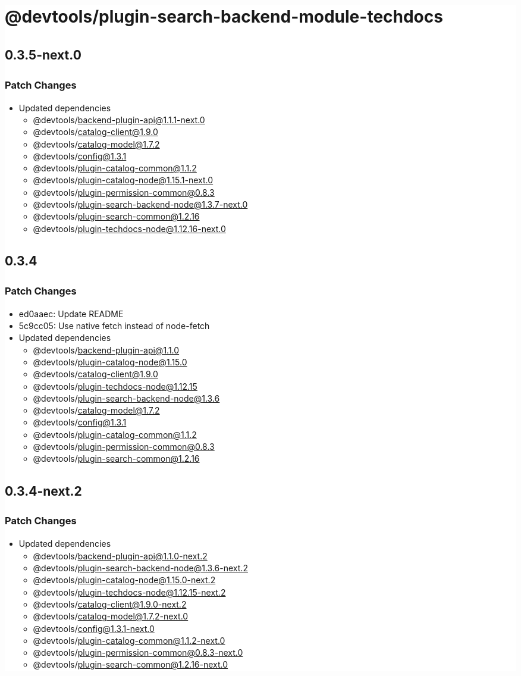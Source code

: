 # @devtools/plugin-search-backend-module-techdocs

## 0.3.5-next.0

### Patch Changes

- Updated dependencies
  - @devtools/backend-plugin-api@1.1.1-next.0
  - @devtools/catalog-client@1.9.0
  - @devtools/catalog-model@1.7.2
  - @devtools/config@1.3.1
  - @devtools/plugin-catalog-common@1.1.2
  - @devtools/plugin-catalog-node@1.15.1-next.0
  - @devtools/plugin-permission-common@0.8.3
  - @devtools/plugin-search-backend-node@1.3.7-next.0
  - @devtools/plugin-search-common@1.2.16
  - @devtools/plugin-techdocs-node@1.12.16-next.0

## 0.3.4

### Patch Changes

- ed0aaec: Update README
- 5c9cc05: Use native fetch instead of node-fetch
- Updated dependencies
  - @devtools/backend-plugin-api@1.1.0
  - @devtools/plugin-catalog-node@1.15.0
  - @devtools/catalog-client@1.9.0
  - @devtools/plugin-techdocs-node@1.12.15
  - @devtools/plugin-search-backend-node@1.3.6
  - @devtools/catalog-model@1.7.2
  - @devtools/config@1.3.1
  - @devtools/plugin-catalog-common@1.1.2
  - @devtools/plugin-permission-common@0.8.3
  - @devtools/plugin-search-common@1.2.16

## 0.3.4-next.2

### Patch Changes

- Updated dependencies
  - @devtools/backend-plugin-api@1.1.0-next.2
  - @devtools/plugin-search-backend-node@1.3.6-next.2
  - @devtools/plugin-catalog-node@1.15.0-next.2
  - @devtools/plugin-techdocs-node@1.12.15-next.2
  - @devtools/catalog-client@1.9.0-next.2
  - @devtools/catalog-model@1.7.2-next.0
  - @devtools/config@1.3.1-next.0
  - @devtools/plugin-catalog-common@1.1.2-next.0
  - @devtools/plugin-permission-common@0.8.3-next.0
  - @devtools/plugin-search-common@1.2.16-next.0
